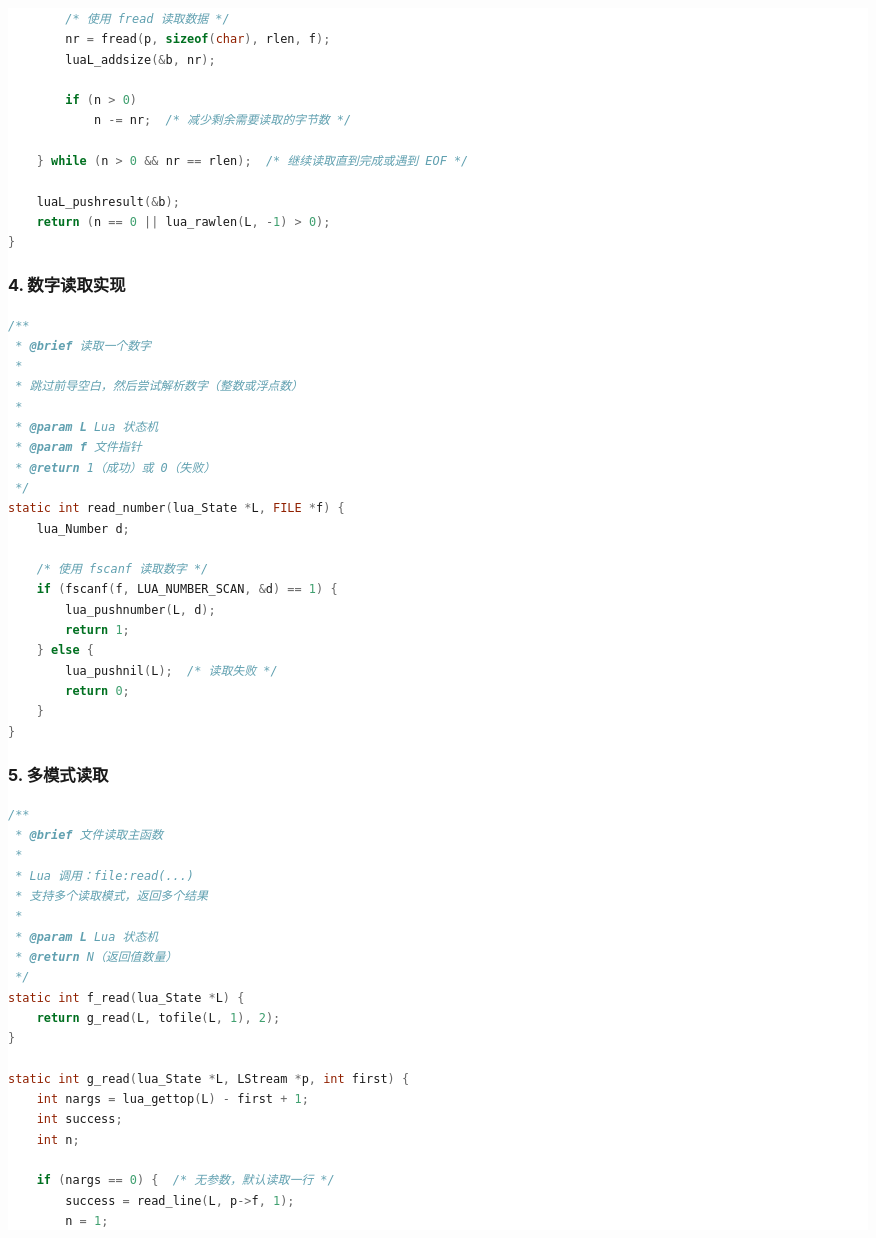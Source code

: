 ```c
        /* 使用 fread 读取数据 */
        nr = fread(p, sizeof(char), rlen, f);
        luaL_addsize(&b, nr);
        
        if (n > 0)
            n -= nr;  /* 减少剩余需要读取的字节数 */
        
    } while (n > 0 && nr == rlen);  /* 继续读取直到完成或遇到 EOF */
    
    luaL_pushresult(&b);
    return (n == 0 || lua_rawlen(L, -1) > 0);
}
```

### 4. 数字读取实现

```c
/**
 * @brief 读取一个数字
 * 
 * 跳过前导空白，然后尝试解析数字（整数或浮点数）
 * 
 * @param L Lua 状态机
 * @param f 文件指针
 * @return 1（成功）或 0（失败）
 */
static int read_number(lua_State *L, FILE *f) {
    lua_Number d;
    
    /* 使用 fscanf 读取数字 */
    if (fscanf(f, LUA_NUMBER_SCAN, &d) == 1) {
        lua_pushnumber(L, d);
        return 1;
    } else {
        lua_pushnil(L);  /* 读取失败 */
        return 0;
    }
}
```

### 5. 多模式读取

```c
/**
 * @brief 文件读取主函数
 * 
 * Lua 调用：file:read(...)
 * 支持多个读取模式，返回多个结果
 * 
 * @param L Lua 状态机
 * @return N（返回值数量）
 */
static int f_read(lua_State *L) {
    return g_read(L, tofile(L, 1), 2);
}

static int g_read(lua_State *L, LStream *p, int first) {
    int nargs = lua_gettop(L) - first + 1;
    int success;
    int n;
    
    if (nargs == 0) {  /* 无参数，默认读取一行 */
        success = read_line(L, p->f, 1);
        n = 1;
```